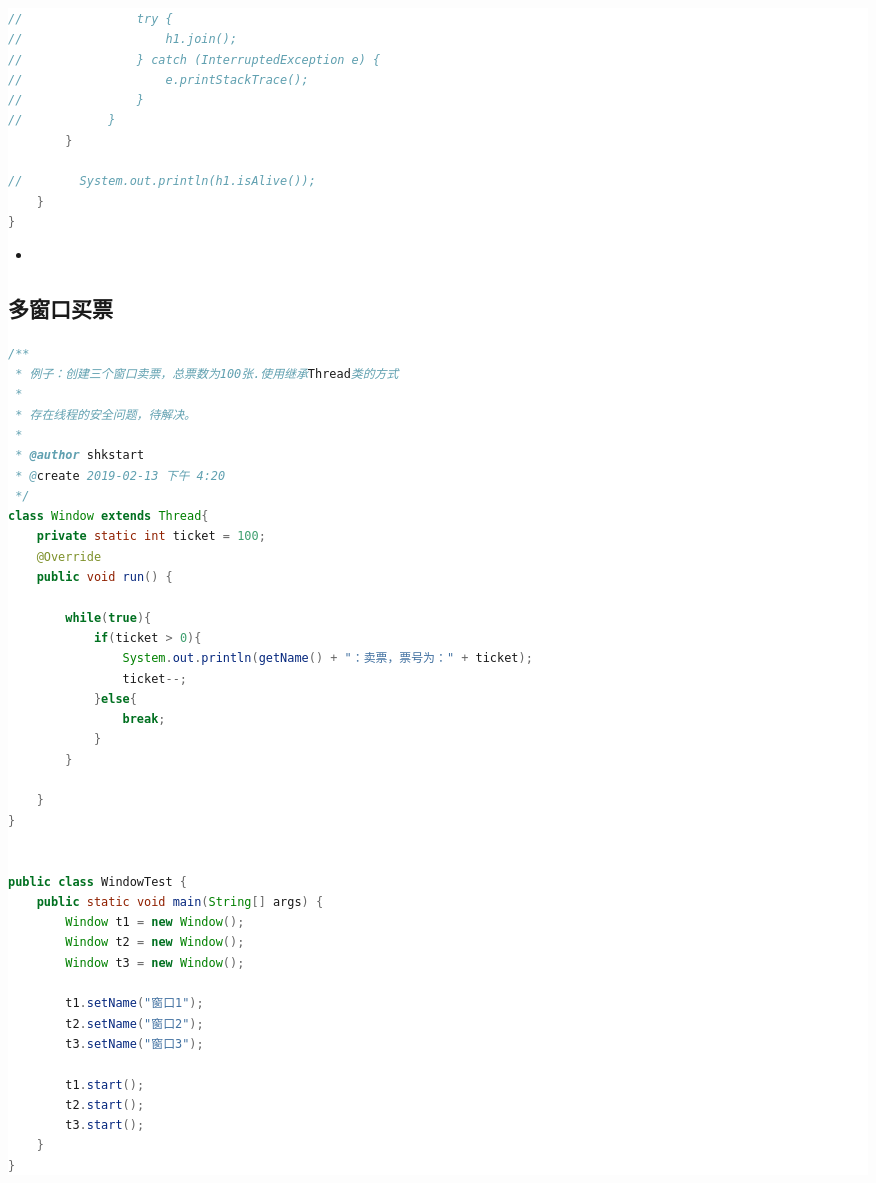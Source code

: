 ```java
//                try {
//                    h1.join();
//                } catch (InterruptedException e) {
//                    e.printStackTrace();
//                }
//            }
        }
        
//        System.out.println(h1.isAlive());
    }
}

```

- 

## 多窗口买票

```java
/**
 * 例子：创建三个窗口卖票，总票数为100张.使用继承Thread类的方式
 *
 * 存在线程的安全问题，待解决。
 *
 * @author shkstart
 * @create 2019-02-13 下午 4:20
 */
class Window extends Thread{
    private static int ticket = 100;
    @Override
    public void run() {

        while(true){
            if(ticket > 0){
                System.out.println(getName() + "：卖票，票号为：" + ticket);
                ticket--;
            }else{
                break;
            }
        }

    }
}


public class WindowTest {
    public static void main(String[] args) {
        Window t1 = new Window();
        Window t2 = new Window();
        Window t3 = new Window();

        t1.setName("窗口1");
        t2.setName("窗口2");
        t3.setName("窗口3");

        t1.start();
        t2.start();
        t3.start();
    }
}
```
